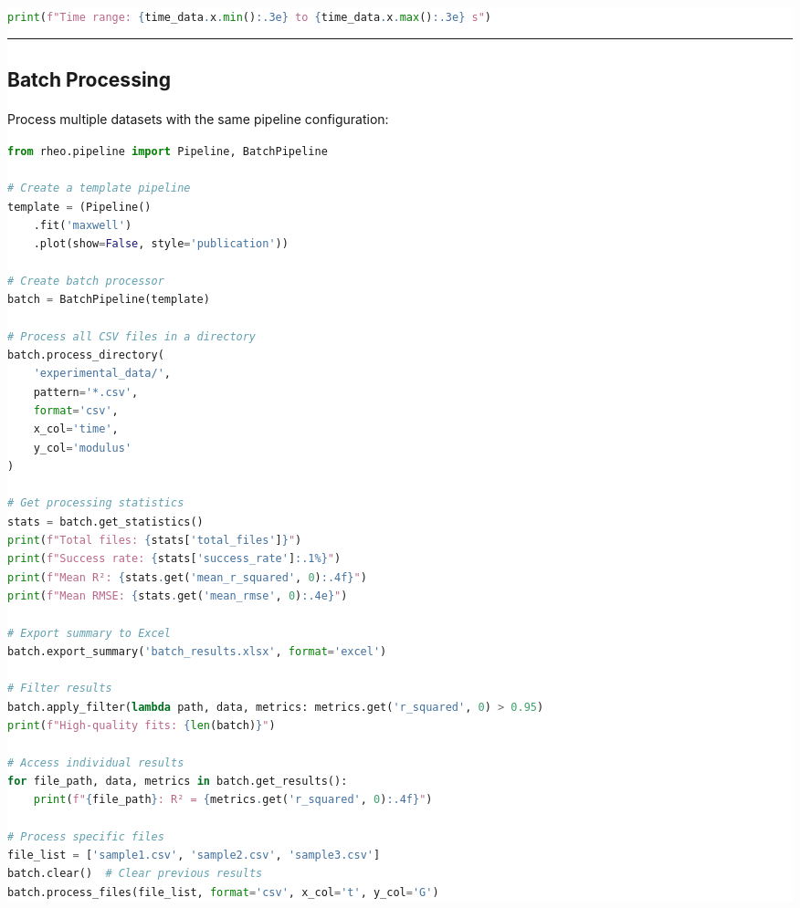 ```python
print(f"Time range: {time_data.x.min():.3e} to {time_data.x.max():.3e} s")
```

---

## Batch Processing

Process multiple datasets with the same pipeline configuration:

```python
from rheo.pipeline import Pipeline, BatchPipeline

# Create a template pipeline
template = (Pipeline()
    .fit('maxwell')
    .plot(show=False, style='publication'))

# Create batch processor
batch = BatchPipeline(template)

# Process all CSV files in a directory
batch.process_directory(
    'experimental_data/',
    pattern='*.csv',
    format='csv',
    x_col='time',
    y_col='modulus'
)

# Get processing statistics
stats = batch.get_statistics()
print(f"Total files: {stats['total_files']}")
print(f"Success rate: {stats['success_rate']:.1%}")
print(f"Mean R²: {stats.get('mean_r_squared', 0):.4f}")
print(f"Mean RMSE: {stats.get('mean_rmse', 0):.4e}")

# Export summary to Excel
batch.export_summary('batch_results.xlsx', format='excel')

# Filter results
batch.apply_filter(lambda path, data, metrics: metrics.get('r_squared', 0) > 0.95)
print(f"High-quality fits: {len(batch)}")

# Access individual results
for file_path, data, metrics in batch.get_results():
    print(f"{file_path}: R² = {metrics.get('r_squared', 0):.4f}")

# Process specific files
file_list = ['sample1.csv', 'sample2.csv', 'sample3.csv']
batch.clear()  # Clear previous results
batch.process_files(file_list, format='csv', x_col='t', y_col='G')
```
